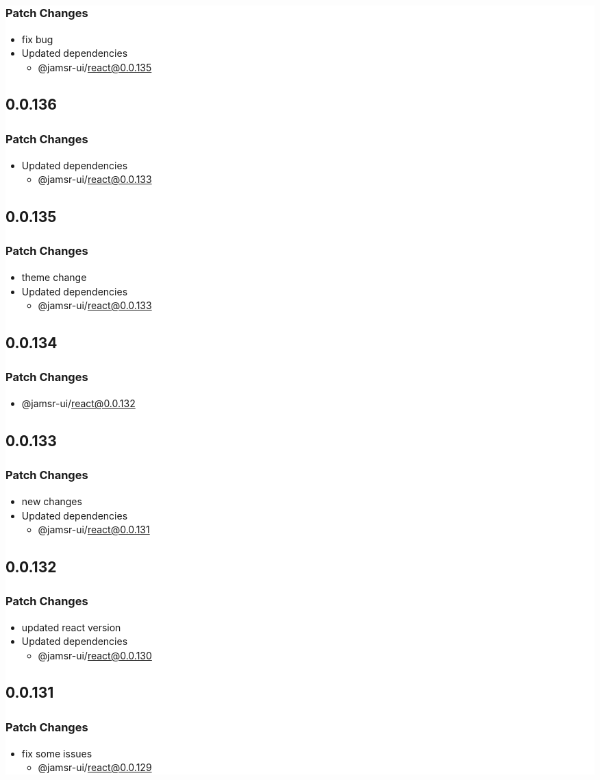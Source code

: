 ### Patch Changes

- fix bug
- Updated dependencies
  - @jamsr-ui/react@0.0.135

## 0.0.136

### Patch Changes

- Updated dependencies
  - @jamsr-ui/react@0.0.133

## 0.0.135

### Patch Changes

- theme change
- Updated dependencies
  - @jamsr-ui/react@0.0.133

## 0.0.134

### Patch Changes

- @jamsr-ui/react@0.0.132

## 0.0.133

### Patch Changes

- new changes
- Updated dependencies
  - @jamsr-ui/react@0.0.131

## 0.0.132

### Patch Changes

- updated react version
- Updated dependencies
  - @jamsr-ui/react@0.0.130

## 0.0.131

### Patch Changes

- fix some issues
  - @jamsr-ui/react@0.0.129
